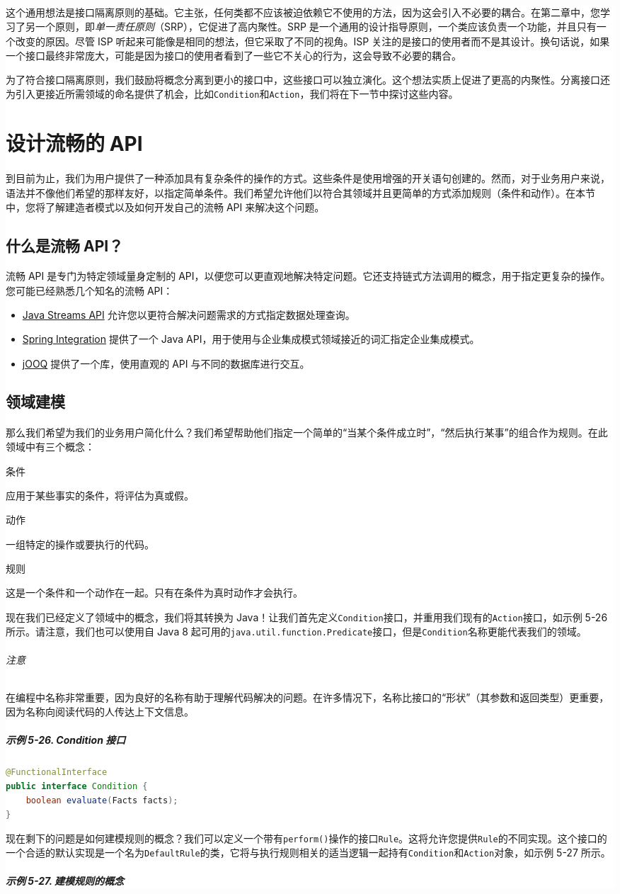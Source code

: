 这个通用想法是接口隔离原则的基础。它主张，任何类都不应该被迫依赖它不使用的方法，因为这会引入不必要的耦合。在第二章中，您学习了另一个原则，即*单一责任原则*（SRP），它促进了高内聚性。SRP 是一个通用的设计指导原则，一个类应该负责一个功能，并且只有一个改变的原因。尽管 ISP 听起来可能像是相同的想法，但它采取了不同的视角。ISP 关注的是接口的使用者而不是其设计。换句话说，如果一个接口最终非常庞大，可能是因为接口的使用者看到了一些它不关心的行为，这会导致不必要的耦合。

为了符合接口隔离原则，我们鼓励将概念分离到更小的接口中，这些接口可以独立演化。这个想法实质上促进了更高的内聚性。分离接口还为引入更接近所需领域的命名提供了机会，比如`Condition`和`Action`，我们将在下一节中探讨这些内容。

# 设计流畅的 API

到目前为止，我们为用户提供了一种添加具有复杂条件的操作的方式。这些条件是使用增强的开关语句创建的。然而，对于业务用户来说，语法并不像他们希望的那样友好，以指定简单条件。我们希望允许他们以符合其领域并且更简单的方式添加规则（条件和动作）。在本节中，您将了解建造者模式以及如何开发自己的流畅 API 来解决这个问题。

## 什么是流畅 API？

流畅 API 是专门为特定领域量身定制的 API，以便您可以更直观地解决特定问题。它还支持链式方法调用的概念，用于指定更复杂的操作。您可能已经熟悉几个知名的流畅 API：

+   [Java Streams API](https://oreil.ly/549wN) 允许您以更符合解决问题需求的方式指定数据处理查询。

+   [Spring Integration](https://oreil.ly/rMIMD) 提供了一个 Java API，用于使用与企业集成模式领域接近的词汇指定企业集成模式。

+   [jOOQ](https://www.jooq.org/) 提供了一个库，使用直观的 API 与不同的数据库进行交互。

## 领域建模

那么我们希望为我们的业务用户简化什么？我们希望帮助他们指定一个简单的“当某个条件成立时”，“然后执行某事”的组合作为规则。在此领域中有三个概念：

条件

应用于某些事实的条件，将评估为真或假。

动作

一组特定的操作或要执行的代码。

规则

这是一个条件和一个动作在一起。只有在条件为真时动作才会执行。

现在我们已经定义了领域中的概念，我们将其转换为 Java！让我们首先定义`Condition`接口，并重用我们现有的`Action`接口，如示例 5-26 所示。请注意，我们也可以使用自 Java 8 起可用的`java.util.function.Predicate`接口，但是`Condition`名称更能代表我们的领域。

###### 注意

在编程中名称非常重要，因为良好的名称有助于理解代码解决的问题。在许多情况下，名称比接口的“形状”（其参数和返回类型）更重要，因为名称向阅读代码的人传达上下文信息。

##### 示例 5-26\. Condition 接口

```java
@FunctionalInterface
public interface Condition {
    boolean evaluate(Facts facts);
}
```

现在剩下的问题是如何建模规则的概念？我们可以定义一个带有`perform()`操作的接口`Rule`。这将允许您提供`Rule`的不同实现。这个接口的一个合适的默认实现是一个名为`DefaultRule`的类，它将与执行规则相关的适当逻辑一起持有`Condition`和`Action`对象，如示例 5-27 所示。

##### 示例 5-27\. 建模规则的概念
